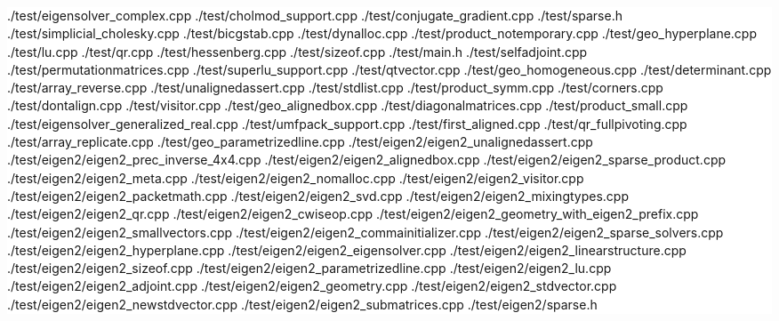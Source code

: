 ./test/eigensolver_complex.cpp
./test/cholmod_support.cpp
./test/conjugate_gradient.cpp
./test/sparse.h
./test/simplicial_cholesky.cpp
./test/bicgstab.cpp
./test/dynalloc.cpp
./test/product_notemporary.cpp
./test/geo_hyperplane.cpp
./test/lu.cpp
./test/qr.cpp
./test/hessenberg.cpp
./test/sizeof.cpp
./test/main.h
./test/selfadjoint.cpp
./test/permutationmatrices.cpp
./test/superlu_support.cpp
./test/qtvector.cpp
./test/geo_homogeneous.cpp
./test/determinant.cpp
./test/array_reverse.cpp
./test/unalignedassert.cpp
./test/stdlist.cpp
./test/product_symm.cpp
./test/corners.cpp
./test/dontalign.cpp
./test/visitor.cpp
./test/geo_alignedbox.cpp
./test/diagonalmatrices.cpp
./test/product_small.cpp
./test/eigensolver_generalized_real.cpp
./test/umfpack_support.cpp
./test/first_aligned.cpp
./test/qr_fullpivoting.cpp
./test/array_replicate.cpp
./test/geo_parametrizedline.cpp
./test/eigen2/eigen2_unalignedassert.cpp
./test/eigen2/eigen2_prec_inverse_4x4.cpp
./test/eigen2/eigen2_alignedbox.cpp
./test/eigen2/eigen2_sparse_product.cpp
./test/eigen2/eigen2_meta.cpp
./test/eigen2/eigen2_nomalloc.cpp
./test/eigen2/eigen2_visitor.cpp
./test/eigen2/eigen2_packetmath.cpp
./test/eigen2/eigen2_svd.cpp
./test/eigen2/eigen2_mixingtypes.cpp
./test/eigen2/eigen2_qr.cpp
./test/eigen2/eigen2_cwiseop.cpp
./test/eigen2/eigen2_geometry_with_eigen2_prefix.cpp
./test/eigen2/eigen2_smallvectors.cpp
./test/eigen2/eigen2_commainitializer.cpp
./test/eigen2/eigen2_sparse_solvers.cpp
./test/eigen2/eigen2_hyperplane.cpp
./test/eigen2/eigen2_eigensolver.cpp
./test/eigen2/eigen2_linearstructure.cpp
./test/eigen2/eigen2_sizeof.cpp
./test/eigen2/eigen2_parametrizedline.cpp
./test/eigen2/eigen2_lu.cpp
./test/eigen2/eigen2_adjoint.cpp
./test/eigen2/eigen2_geometry.cpp
./test/eigen2/eigen2_stdvector.cpp
./test/eigen2/eigen2_newstdvector.cpp
./test/eigen2/eigen2_submatrices.cpp
./test/eigen2/sparse.h
